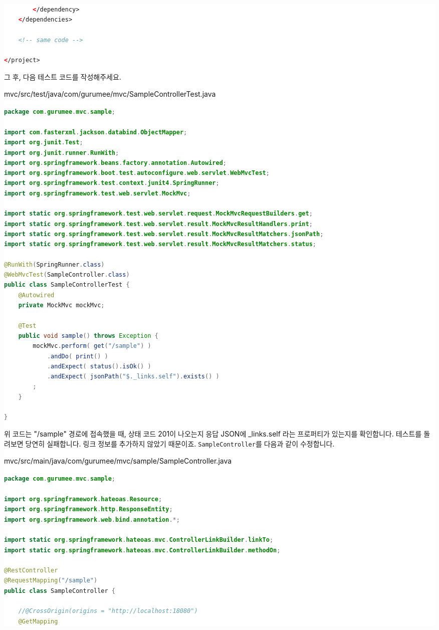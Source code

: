 ```xml
        </dependency>
    </dependencies>

    <!-- same code -->

</project>
```

그 후, 다음 테스트 코드를 작성해주세요.

mvc/src/test/java/com/gurumee/mvc/SampleControllerTest.java
```java
package com.gurumee.mvc.sample;

import com.fasterxml.jackson.databind.ObjectMapper;
import org.junit.Test;
import org.junit.runner.RunWith;
import org.springframework.beans.factory.annotation.Autowired;
import org.springframework.boot.test.autoconfigure.web.servlet.WebMvcTest;
import org.springframework.test.context.junit4.SpringRunner;
import org.springframework.test.web.servlet.MockMvc;

import static org.springframework.test.web.servlet.request.MockMvcRequestBuilders.get;
import static org.springframework.test.web.servlet.result.MockMvcResultHandlers.print;
import static org.springframework.test.web.servlet.result.MockMvcResultMatchers.jsonPath;
import static org.springframework.test.web.servlet.result.MockMvcResultMatchers.status;

@RunWith(SpringRunner.class)
@WebMvcTest(SampleController.class)
public class SampleControllerTest {
    @Autowired
    private MockMvc mockMvc;

    @Test
    public void sample() throws Exception {
        mockMvc.perform( get("/sample") )
            .andDo( print() )
            .andExpect( status().isOk() )
            .andExpect( jsonPath("$._links.self").exists() )
        ;
    }

}
```

위 코드는 "/sample" 경로에 접속했을 때, 상태 코드 201이 나오는지 응답 JSON에 _links.self 라는 프로퍼티가 있는지를 확인합니다. 테스트를 돌려보면 당연히 실패합니다. 링크 정보를 추가하지 않았기 때문이죠. `SampleController`를 다음과 같이 수정합니다.

mvc/src/main/java/com/gurumee/mvc/sample/SampleController.java
```java
package com.gurumee.mvc.sample;

import org.springframework.hateoas.Resource;
import org.springframework.http.ResponseEntity;
import org.springframework.web.bind.annotation.*;

import static org.springframework.hateoas.mvc.ControllerLinkBuilder.linkTo;
import static org.springframework.hateoas.mvc.ControllerLinkBuilder.methodOn;

@RestController
@RequestMapping("/sample")
public class SampleController {

    //@CrossOrigin(origins = "http://localhost:18080")
    @GetMapping
```
